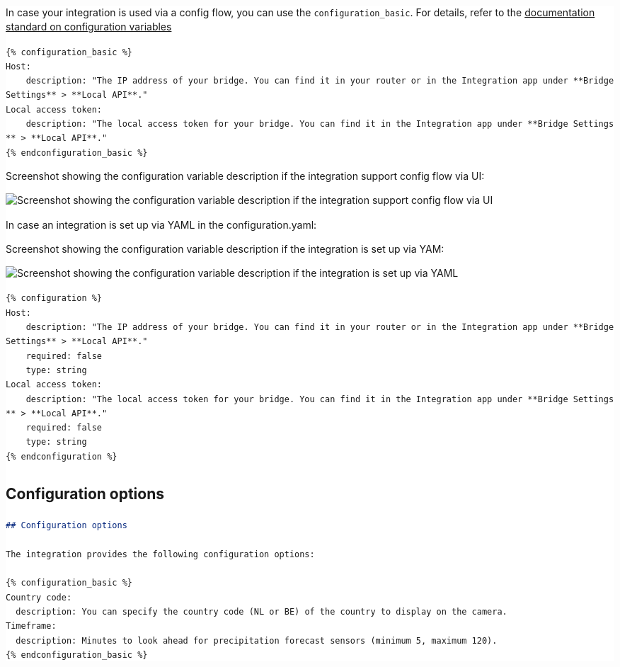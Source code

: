 In case your integration is used via a config flow, you can use the `configuration_basic`. For details, refer to the [documentation standard on configuration variables](/docs/documenting/standards#configuration-variables)

```markdown
{% configuration_basic %}
Host:
    description: "The IP address of your bridge. You can find it in your router or in the Integration app under **Bridge Settings** > **Local API**."
Local access token:
    description: "The local access token for your bridge. You can find it in the Integration app under **Bridge Settings** > **Local API**."
{% endconfiguration_basic %}
```

Screenshot showing the configuration variable description if the integration support config flow via UI:

<img class='invertDark'
    src='/img/en/documentation/configuration_variables_ui.png'
    alt='Screenshot showing the configuration variable description if the integration support config flow via UI'
  />

In case an integration is set up via YAML in the configuration.yaml:

Screenshot showing the configuration variable description if the integration  is set up via YAM:

<img class='invertDark'
    src='/img/en/documentation/configuration_variables_yaml.png'
    alt='Screenshot showing the configuration variable description if the integration is set up via YAML'
  />

```markdown
{% configuration %}
Host:
    description: "The IP address of your bridge. You can find it in your router or in the Integration app under **Bridge Settings** > **Local API**."
    required: false
    type: string
Local access token:
    description: "The local access token for your bridge. You can find it in the Integration app under **Bridge Settings** > **Local API**."
    required: false
    type: string
{% endconfiguration %}
```

## Configuration options

```markdown
## Configuration options

The integration provides the following configuration options:

{% configuration_basic %}
Country code:
  description: You can specify the country code (NL or BE) of the country to display on the camera.
Timeframe:
  description: Minutes to look ahead for precipitation forecast sensors (minimum 5, maximum 120).
{% endconfiguration_basic %}
```
